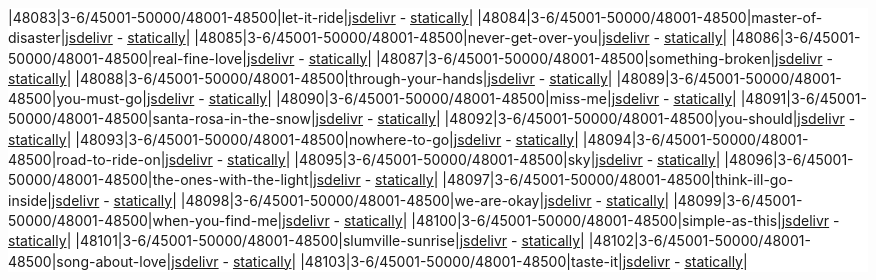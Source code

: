 |48083|3-6/45001-50000/48001-48500|let-it-ride|[jsdelivr](https://cdn.jsdelivr.net/gh/dbchord/webp-c-1280x720_3-6/45001-50000/48001-48500/let-it-ride.webp) - [statically](https://cdn.statically.io/gh/dbchord/webp-c-1280x720_3-6/img/45001-50000/48001-48500/let-it-ride.webp)|
|48084|3-6/45001-50000/48001-48500|master-of-disaster|[jsdelivr](https://cdn.jsdelivr.net/gh/dbchord/webp-c-1280x720_3-6/45001-50000/48001-48500/master-of-disaster.webp) - [statically](https://cdn.statically.io/gh/dbchord/webp-c-1280x720_3-6/img/45001-50000/48001-48500/master-of-disaster.webp)|
|48085|3-6/45001-50000/48001-48500|never-get-over-you|[jsdelivr](https://cdn.jsdelivr.net/gh/dbchord/webp-c-1280x720_3-6/45001-50000/48001-48500/never-get-over-you.webp) - [statically](https://cdn.statically.io/gh/dbchord/webp-c-1280x720_3-6/img/45001-50000/48001-48500/never-get-over-you.webp)|
|48086|3-6/45001-50000/48001-48500|real-fine-love|[jsdelivr](https://cdn.jsdelivr.net/gh/dbchord/webp-c-1280x720_3-6/45001-50000/48001-48500/real-fine-love.webp) - [statically](https://cdn.statically.io/gh/dbchord/webp-c-1280x720_3-6/img/45001-50000/48001-48500/real-fine-love.webp)|
|48087|3-6/45001-50000/48001-48500|something-broken|[jsdelivr](https://cdn.jsdelivr.net/gh/dbchord/webp-c-1280x720_3-6/45001-50000/48001-48500/something-broken.webp) - [statically](https://cdn.statically.io/gh/dbchord/webp-c-1280x720_3-6/img/45001-50000/48001-48500/something-broken.webp)|
|48088|3-6/45001-50000/48001-48500|through-your-hands|[jsdelivr](https://cdn.jsdelivr.net/gh/dbchord/webp-c-1280x720_3-6/45001-50000/48001-48500/through-your-hands.webp) - [statically](https://cdn.statically.io/gh/dbchord/webp-c-1280x720_3-6/img/45001-50000/48001-48500/through-your-hands.webp)|
|48089|3-6/45001-50000/48001-48500|you-must-go|[jsdelivr](https://cdn.jsdelivr.net/gh/dbchord/webp-c-1280x720_3-6/45001-50000/48001-48500/you-must-go.webp) - [statically](https://cdn.statically.io/gh/dbchord/webp-c-1280x720_3-6/img/45001-50000/48001-48500/you-must-go.webp)|
|48090|3-6/45001-50000/48001-48500|miss-me|[jsdelivr](https://cdn.jsdelivr.net/gh/dbchord/webp-c-1280x720_3-6/45001-50000/48001-48500/miss-me.webp) - [statically](https://cdn.statically.io/gh/dbchord/webp-c-1280x720_3-6/img/45001-50000/48001-48500/miss-me.webp)|
|48091|3-6/45001-50000/48001-48500|santa-rosa-in-the-snow|[jsdelivr](https://cdn.jsdelivr.net/gh/dbchord/webp-c-1280x720_3-6/45001-50000/48001-48500/santa-rosa-in-the-snow.webp) - [statically](https://cdn.statically.io/gh/dbchord/webp-c-1280x720_3-6/img/45001-50000/48001-48500/santa-rosa-in-the-snow.webp)|
|48092|3-6/45001-50000/48001-48500|you-should|[jsdelivr](https://cdn.jsdelivr.net/gh/dbchord/webp-c-1280x720_3-6/45001-50000/48001-48500/you-should.webp) - [statically](https://cdn.statically.io/gh/dbchord/webp-c-1280x720_3-6/img/45001-50000/48001-48500/you-should.webp)|
|48093|3-6/45001-50000/48001-48500|nowhere-to-go|[jsdelivr](https://cdn.jsdelivr.net/gh/dbchord/webp-c-1280x720_3-6/45001-50000/48001-48500/nowhere-to-go.webp) - [statically](https://cdn.statically.io/gh/dbchord/webp-c-1280x720_3-6/img/45001-50000/48001-48500/nowhere-to-go.webp)|
|48094|3-6/45001-50000/48001-48500|road-to-ride-on|[jsdelivr](https://cdn.jsdelivr.net/gh/dbchord/webp-c-1280x720_3-6/45001-50000/48001-48500/road-to-ride-on.webp) - [statically](https://cdn.statically.io/gh/dbchord/webp-c-1280x720_3-6/img/45001-50000/48001-48500/road-to-ride-on.webp)|
|48095|3-6/45001-50000/48001-48500|sky|[jsdelivr](https://cdn.jsdelivr.net/gh/dbchord/webp-c-1280x720_3-6/45001-50000/48001-48500/sky.webp) - [statically](https://cdn.statically.io/gh/dbchord/webp-c-1280x720_3-6/img/45001-50000/48001-48500/sky.webp)|
|48096|3-6/45001-50000/48001-48500|the-ones-with-the-light|[jsdelivr](https://cdn.jsdelivr.net/gh/dbchord/webp-c-1280x720_3-6/45001-50000/48001-48500/the-ones-with-the-light.webp) - [statically](https://cdn.statically.io/gh/dbchord/webp-c-1280x720_3-6/img/45001-50000/48001-48500/the-ones-with-the-light.webp)|
|48097|3-6/45001-50000/48001-48500|think-ill-go-inside|[jsdelivr](https://cdn.jsdelivr.net/gh/dbchord/webp-c-1280x720_3-6/45001-50000/48001-48500/think-ill-go-inside.webp) - [statically](https://cdn.statically.io/gh/dbchord/webp-c-1280x720_3-6/img/45001-50000/48001-48500/think-ill-go-inside.webp)|
|48098|3-6/45001-50000/48001-48500|we-are-okay|[jsdelivr](https://cdn.jsdelivr.net/gh/dbchord/webp-c-1280x720_3-6/45001-50000/48001-48500/we-are-okay.webp) - [statically](https://cdn.statically.io/gh/dbchord/webp-c-1280x720_3-6/img/45001-50000/48001-48500/we-are-okay.webp)|
|48099|3-6/45001-50000/48001-48500|when-you-find-me|[jsdelivr](https://cdn.jsdelivr.net/gh/dbchord/webp-c-1280x720_3-6/45001-50000/48001-48500/when-you-find-me.webp) - [statically](https://cdn.statically.io/gh/dbchord/webp-c-1280x720_3-6/img/45001-50000/48001-48500/when-you-find-me.webp)|
|48100|3-6/45001-50000/48001-48500|simple-as-this|[jsdelivr](https://cdn.jsdelivr.net/gh/dbchord/webp-c-1280x720_3-6/45001-50000/48001-48500/simple-as-this.webp) - [statically](https://cdn.statically.io/gh/dbchord/webp-c-1280x720_3-6/img/45001-50000/48001-48500/simple-as-this.webp)|
|48101|3-6/45001-50000/48001-48500|slumville-sunrise|[jsdelivr](https://cdn.jsdelivr.net/gh/dbchord/webp-c-1280x720_3-6/45001-50000/48001-48500/slumville-sunrise.webp) - [statically](https://cdn.statically.io/gh/dbchord/webp-c-1280x720_3-6/img/45001-50000/48001-48500/slumville-sunrise.webp)|
|48102|3-6/45001-50000/48001-48500|song-about-love|[jsdelivr](https://cdn.jsdelivr.net/gh/dbchord/webp-c-1280x720_3-6/45001-50000/48001-48500/song-about-love.webp) - [statically](https://cdn.statically.io/gh/dbchord/webp-c-1280x720_3-6/img/45001-50000/48001-48500/song-about-love.webp)|
|48103|3-6/45001-50000/48001-48500|taste-it|[jsdelivr](https://cdn.jsdelivr.net/gh/dbchord/webp-c-1280x720_3-6/45001-50000/48001-48500/taste-it.webp) - [statically](https://cdn.statically.io/gh/dbchord/webp-c-1280x720_3-6/img/45001-50000/48001-48500/taste-it.webp)|